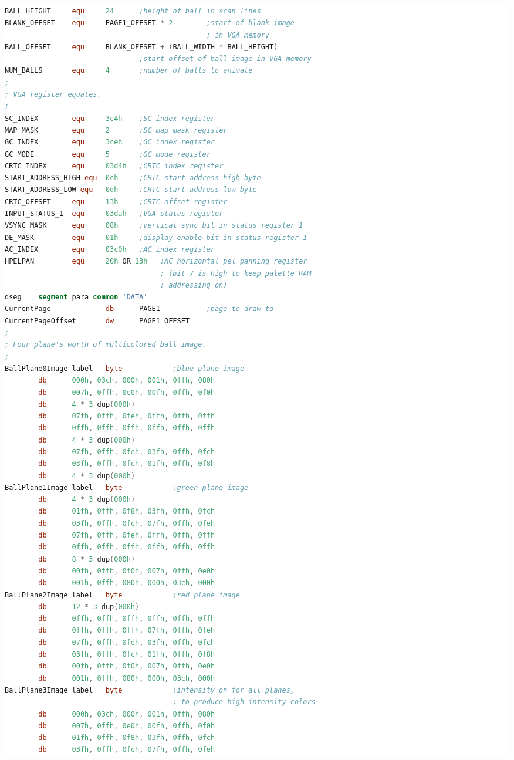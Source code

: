 ```nasm
BALL_HEIGHT     equ     24      ;height of ball in scan lines
BLANK_OFFSET    equ     PAGE1_OFFSET * 2        ;start of blank image
                                                ; in VGA memory
BALL_OFFSET     equ     BLANK_OFFSET + (BALL_WIDTH * BALL_HEIGHT)
                                ;start offset of ball image in VGA memory
NUM_BALLS       equ     4       ;number of balls to animate
;
; VGA register equates.
;
SC_INDEX        equ     3c4h    ;SC index register
MAP_MASK        equ     2       ;SC map mask register
GC_INDEX        equ     3ceh    ;GC index register
GC_MODE         equ     5       ;GC mode register
CRTC_INDEX      equ     03d4h   ;CRTC index register
START_ADDRESS_HIGH equ  0ch     ;CRTC start address high byte
START_ADDRESS_LOW equ   0dh     ;CRTC start address low byte
CRTC_OFFSET     equ     13h     ;CRTC offset register
INPUT_STATUS_1  equ     03dah   ;VGA status register
VSYNC_MASK      equ     08h     ;vertical sync bit in status register 1
DE_MASK         equ     01h     ;display enable bit in status register 1
AC_INDEX        equ     03c0h   ;AC index register
HPELPAN         equ     20h OR 13h   ;AC horizontal pel panning register
                                     ; (bit 7 is high to keep palette RAM
                                     ; addressing on)
dseg    segment para common 'DATA'
CurrentPage             db      PAGE1           ;page to draw to
CurrentPageOffset       dw      PAGE1_OFFSET
;
; Four plane's worth of multicolored ball image.
;
BallPlane0Image label   byte            ;blue plane image
        db      000h, 03ch, 000h, 001h, 0ffh, 080h
        db      007h, 0ffh, 0e0h, 00fh, 0ffh, 0f0h
        db      4 * 3 dup(000h)
        db      07fh, 0ffh, 0feh, 0ffh, 0ffh, 0ffh
        db      0ffh, 0ffh, 0ffh, 0ffh, 0ffh, 0ffh
        db      4 * 3 dup(000h)
        db      07fh, 0ffh, 0feh, 03fh, 0ffh, 0fch
        db      03fh, 0ffh, 0fch, 01fh, 0ffh, 0f8h
        db      4 * 3 dup(000h)
BallPlane1Image label   byte            ;green plane image
        db      4 * 3 dup(000h)
        db      01fh, 0ffh, 0f8h, 03fh, 0ffh, 0fch
        db      03fh, 0ffh, 0fch, 07fh, 0ffh, 0feh
        db      07fh, 0ffh, 0feh, 0ffh, 0ffh, 0ffh
        db      0ffh, 0ffh, 0ffh, 0ffh, 0ffh, 0ffh
        db      8 * 3 dup(000h)
        db      00fh, 0ffh, 0f0h, 007h, 0ffh, 0e0h
        db      001h, 0ffh, 080h, 000h, 03ch, 000h
BallPlane2Image label   byte            ;red plane image
        db      12 * 3 dup(000h)
        db      0ffh, 0ffh, 0ffh, 0ffh, 0ffh, 0ffh
        db      0ffh, 0ffh, 0ffh, 07fh, 0ffh, 0feh
        db      07fh, 0ffh, 0feh, 03fh, 0ffh, 0fch
        db      03fh, 0ffh, 0fch, 01fh, 0ffh, 0f8h
        db      00fh, 0ffh, 0f0h, 007h, 0ffh, 0e0h
        db      001h, 0ffh, 080h, 000h, 03ch, 000h
BallPlane3Image label   byte            ;intensity on for all planes,
                                        ; to produce high-intensity colors
        db      000h, 03ch, 000h, 001h, 0ffh, 080h
        db      007h, 0ffh, 0e0h, 00fh, 0ffh, 0f0h
        db      01fh, 0ffh, 0f8h, 03fh, 0ffh, 0fch
        db      03fh, 0ffh, 0fch, 07fh, 0ffh, 0feh
```